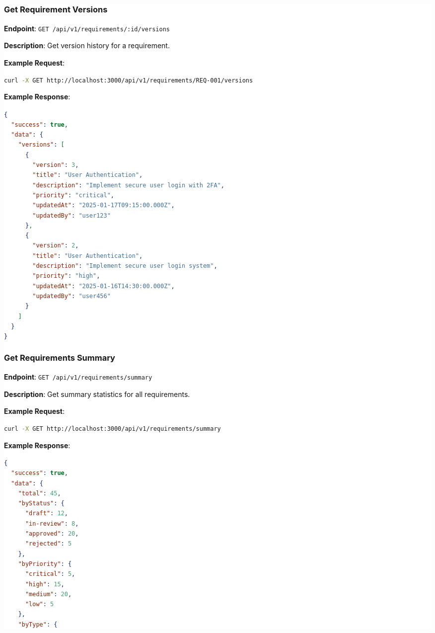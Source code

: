 ### Get Requirement Versions

**Endpoint**: `GET /api/v1/requirements/:id/versions`

**Description**: Get version history for a requirement.

**Example Request**:
```bash
curl -X GET http://localhost:3000/api/v1/requirements/REQ-001/versions
```

**Example Response**:
```json
{
  "success": true,
  "data": {
    "versions": [
      {
        "version": 3,
        "title": "User Authentication",
        "description": "Implement secure user login with 2FA",
        "priority": "critical",
        "updatedAt": "2025-01-17T09:15:00.000Z",
        "updatedBy": "user123"
      },
      {
        "version": 2,
        "title": "User Authentication",
        "description": "Implement secure user login system",
        "priority": "high",
        "updatedAt": "2025-01-16T14:30:00.000Z",
        "updatedBy": "user456"
      }
    ]
  }
}
```

### Get Requirements Summary

**Endpoint**: `GET /api/v1/requirements/summary`

**Description**: Get summary statistics for all requirements.

**Example Request**:
```bash
curl -X GET http://localhost:3000/api/v1/requirements/summary
```

**Example Response**:
```json
{
  "success": true,
  "data": {
    "total": 45,
    "byStatus": {
      "draft": 12,
      "in-review": 8,
      "approved": 20,
      "rejected": 5
    },
    "byPriority": {
      "critical": 5,
      "high": 15,
      "medium": 20,
      "low": 5
    },
    "byType": {
```